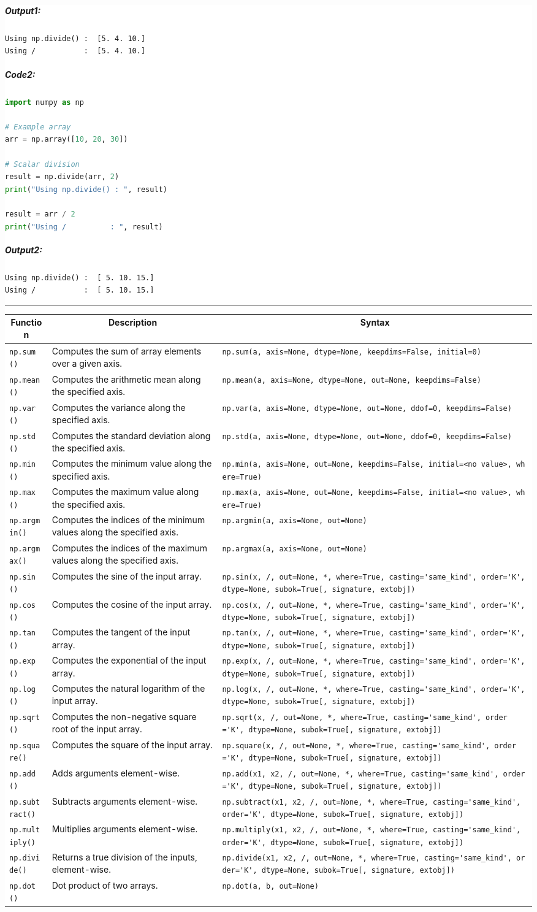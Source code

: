 ##### Output1:
```plaintext
Using np.divide() :  [5. 4. 10.]
Using /           :  [5. 4. 10.]
```

##### Code2:
```python
import numpy as np

# Example array
arr = np.array([10, 20, 30])

# Scalar division
result = np.divide(arr, 2)
print("Using np.divide() : ", result)

result = arr / 2
print("Using /          : ", result)
```
##### Output2:
```plaintext
Using np.divide() :  [ 5. 10. 15.]
Using /           :  [ 5. 10. 15.]
```

***

| Function        | Description                                                       | Syntax                                      |
|-----------------|-------------------------------------------------------------------|---------------------------------------------|
| `np.sum()`      | Computes the sum of array elements over a given axis.             | `np.sum(a, axis=None, dtype=None, keepdims=False, initial=0)`  |
| `np.mean()`     | Computes the arithmetic mean along the specified axis.            | `np.mean(a, axis=None, dtype=None, out=None, keepdims=False)` |
| `np.var()`      | Computes the variance along the specified axis.                   | `np.var(a, axis=None, dtype=None, out=None, ddof=0, keepdims=False)` |
| `np.std()`      | Computes the standard deviation along the specified axis.         | `np.std(a, axis=None, dtype=None, out=None, ddof=0, keepdims=False)` |
| `np.min()`      | Computes the minimum value along the specified axis.              | `np.min(a, axis=None, out=None, keepdims=False, initial=<no value>, where=True)` |
| `np.max()`      | Computes the maximum value along the specified axis.              | `np.max(a, axis=None, out=None, keepdims=False, initial=<no value>, where=True)` |
| `np.argmin()`   | Computes the indices of the minimum values along the specified axis. | `np.argmin(a, axis=None, out=None)` |
| `np.argmax()`   | Computes the indices of the maximum values along the specified axis. | `np.argmax(a, axis=None, out=None)` |
| `np.sin()`      | Computes the sine of the input array.                             | `np.sin(x, /, out=None, *, where=True, casting='same_kind', order='K', dtype=None, subok=True[, signature, extobj])` |
| `np.cos()`      | Computes the cosine of the input array.                           | `np.cos(x, /, out=None, *, where=True, casting='same_kind', order='K', dtype=None, subok=True[, signature, extobj])` |
| `np.tan()`      | Computes the tangent of the input array.                          | `np.tan(x, /, out=None, *, where=True, casting='same_kind', order='K', dtype=None, subok=True[, signature, extobj])` |
| `np.exp()`      | Computes the exponential of the input array.                      | `np.exp(x, /, out=None, *, where=True, casting='same_kind', order='K', dtype=None, subok=True[, signature, extobj])` |
| `np.log()`      | Computes the natural logarithm of the input array.                | `np.log(x, /, out=None, *, where=True, casting='same_kind', order='K', dtype=None, subok=True[, signature, extobj])` |
| `np.sqrt()`     | Computes the non-negative square root of the input array.         | `np.sqrt(x, /, out=None, *, where=True, casting='same_kind', order='K', dtype=None, subok=True[, signature, extobj])` |
| `np.square()`   | Computes the square of the input array.                           | `np.square(x, /, out=None, *, where=True, casting='same_kind', order='K', dtype=None, subok=True[, signature, extobj])` |
| `np.add()`      | Adds arguments element-wise.                                       | `np.add(x1, x2, /, out=None, *, where=True, casting='same_kind', order='K', dtype=None, subok=True[, signature, extobj])` |
| `np.subtract()` | Subtracts arguments element-wise.                                  | `np.subtract(x1, x2, /, out=None, *, where=True, casting='same_kind', order='K', dtype=None, subok=True[, signature, extobj])` |
| `np.multiply()` | Multiplies arguments element-wise.                                 | `np.multiply(x1, x2, /, out=None, *, where=True, casting='same_kind', order='K', dtype=None, subok=True[, signature, extobj])` |
| `np.divide()`   | Returns a true division of the inputs, element-wise.               | `np.divide(x1, x2, /, out=None, *, where=True, casting='same_kind', order='K', dtype=None, subok=True[, signature, extobj])` |
| `np.dot()`      | Dot product of two arrays.                                        | `np.dot(a, b, out=None)`                   |
